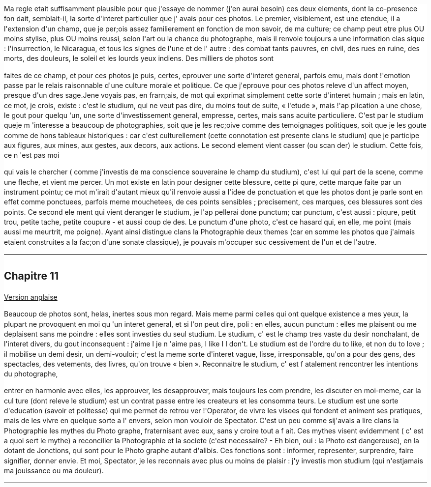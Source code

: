 Ma regle etait suffisamment plausible pour que  j'essaye  de  nommer  (j'en  aurai  besoin) ces  deux  elements,  dont  la  co-presence  fon dait,  semblait-il, la sorte d'interet particulier que j' avais  pour  ces  photos. Le  premier, visiblement, est une etendue, il a  l'extension  d'un  champ,  que  je  per;ois assez  familierement  en  fonction  de  mon savoir,  de  ma  culture;  ce  champ  peut  etre plus  OU  moins  stylise,  plus  OU  moins  reussi, selon l'art ou la chance du photographe, mais il  renvoie  toujours  a une  information  clas sique  :  l'insurrection,  le  Nicaragua,  et  tous lcs  signes de l'une et de l' autre  : des combat tants pauvres, en civil,  des rues en ruine, des morts,  des  douleurs,  le  soleil  et  les  lourds yeux  indiens.  Des  milliers  de  photos  sont

faites  de ce champ, et pour ces photos je puis, certes,  eprouver  une  sorte  d'interet  general, parfois emu,  mais dont !'emotion passe par le relais  raisonnable  d'une  culture  morale  et politique.  Ce  que  j'eprouve  pour  ces  photos releve  d'un  affect  moyen,  presque  d'un  dres sage.Jene voyais pas, en frarn;ais, de mot qui exprimat  simplement  cette  sorte  d'interet humain ;  mais  en  latin,  ce  mot,  je  crois, existe  : c'est le studium, qui ne veut pas dire, du  moins tout de  suite,  «  l'etude »,  mais !'ap plication a une chose, le gout pour quelqu 'un, une sorte d'investissement general, empresse, certes,  mais  sans  acuite  particuliere.  C'est par le  studium queje m 'interesse a beaucoup de  photographies,  soit  que  je  les  rec;oive comme des temoignages politiques, soit que je les goute comme de hons tableaux historiques : car c'est culturellement (cette connotation est presente clans le studium) que je participe aux figures,  aux  mines,  aux  gestes,  aux  decors, aux  actions. Le  second  element  vient  casser  (ou  scan der)  le  studium.  Cette  fois,  ce  n 'est  pas  moi

qui  vais  le  chercher  ( comme j'investis  de  ma conscience  souveraine le  champ  du  studium), c'est  lui  qui  part  de  la  scene,  comme  une fleche,  et  vient  me  percer.  Un  mot  existe  en latin  pour  designer  cette  blessure,  cette  pi qure,  cette  marque  faite  par  un  instrument pointu;  ce  mot  m'irait  d'autant  mieux  qu'il renvoie  aussi  a l'idee  de  ponctuation  et  que les  photos  dont je parle  sont  en  effet  comme ponctuees,  parfois  meme  mouchetees,  de  ces points  sensibles ;  precisement,  ces  marques, ces  blessures  sont  des  points.  Ce  second  ele ment  qui  vient  deranger  le  studium, je  l'ap pellerai  done  punctum;  car  punctum,  c'est aussi  :  piqure,  petit trou,  petite  tache,  petite coupure  - et  aussi  coup  de  des.  Le punctum d'une  photo,  c'est  ce  hasard  qui,  en  elle,  me point  (mais  aussi  me  meurtrit,  me  poigne). Ayant ainsi distingue clans la Photographie deux  themes  (car  en  somme  les  photos  que j'aimais  etaient  construites  a la  fac;on  d'une sonate  classique), je pouvais  m'occuper  suc cessivement de l'un et de l'autre.

---

## Chapitre 11
[Version anglaise](../camera-lucida-en/#chapter-11)

Beaucoup  de  photos  sont,  helas,  inertes sous mon regard. Mais meme parmi celles qui ont quelque  existence a mes yeux, la plupart ne  provoquent  en  moi  qu 'un  interet  general, et  si  l'on  peut  dire,  poli :  en  elles,  aucun punctum  : elles  me  plaisent ou me  deplaisent sans me  poindre  :  elles  sont investies du  seul studium. Le studium, c' est le champ tres vaste du  desir  nonchalant,  de  l'interet  divers,  du gout  inconsequent  : j'aime  I  je  n 'aime pas, I  like  I  I  don't.  Le  studium  est de  l'ordre  du to  like,  et non  du to love ; il mobilise un demi desir,  un  demi-vouloir;  c'est  la  meme  sorte d'interet  vague,  lisse,  irresponsable,  qu'on  a pour des  gens,  des  spectacles,  des vetements, des  livres,  qu'on  trouve  «  bien ». Reconnaitre  le  studium,  c' est  f atalement rencontrer  les  intentions  du  photographe,

entrer en harmonie avec elles, les approuver, les  desapprouver,  mais  toujours  les  com prendre, les discuter en moi-meme, car la cul ture  (dont  releve  le  studium)  est  un  contrat passe  entre  les  createurs  et  les  consomma teurs.  Le  studium  est  une  sorte  d'education (savoir et politesse) qui me permet de retrou ver !'Operator, de vivre les visees qui fondent et animent ses pratiques, mais de les vivre en quelque sorte a l' envers, selon mon vouloir de Spectator. C'est un peu comme sij'avais a lire clans  la  Photographie  les  mythes  du  Photo graphe,  fraternisant  avec  eux,  sans  y  croire tout  a f ait.  Ces  mythes  visent  evidemment ( c' est  a quoi  sert  le  mythe)  a reconcilier  la Photographie  et la societe  (c'est necessaire? - Eh  bien,  oui  : la Photo est dangereuse),  en la dotant de Jonctions, qui sont pour le Photo graphe  autant  d'alibis.  Ces  fonctions  sont : informer,  representer,  surprendre,  faire signifier,  donner  envie.  Et  moi,  Spectator,  je les  reconnais  avec  plus  ou  moins  de  plaisir  : j'y investis mon studium (qui n'estjamais ma jouissance ou ma douleur).

---